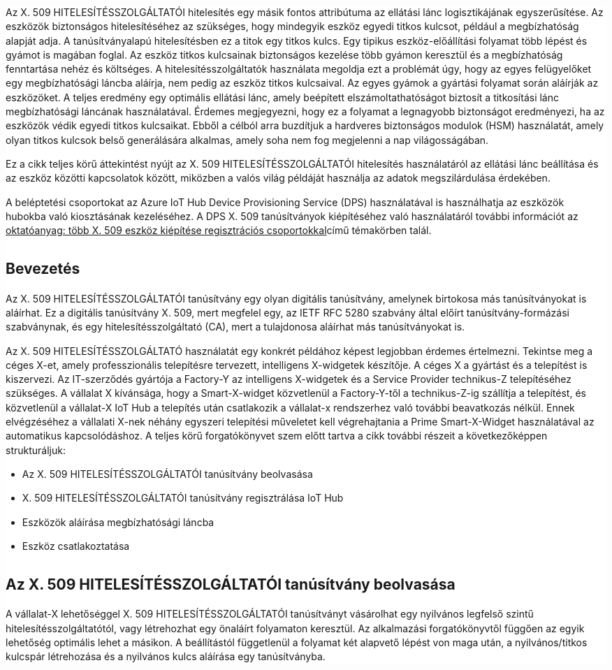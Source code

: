 Az X. 509 HITELESÍTÉSSZOLGÁLTATÓI hitelesítés egy másik fontos attribútuma az ellátási lánc logisztikájának egyszerűsítése. Az eszközök biztonságos hitelesítéséhez az szükséges, hogy mindegyik eszköz egyedi titkos kulcsot, például a megbízhatóság alapját adja. A tanúsítványalapú hitelesítésben ez a titok egy titkos kulcs. Egy tipikus eszköz-előállítási folyamat több lépést és gyámot is magában foglal. Az eszköz titkos kulcsainak biztonságos kezelése több gyámon keresztül és a megbízhatóság fenntartása nehéz és költséges. A hitelesítésszolgáltatók használata megoldja ezt a problémát úgy, hogy az egyes felügyelőket egy megbízhatósági láncba aláírja, nem pedig az eszköz titkos kulcsaival. Az egyes gyámok a gyártási folyamat során aláírják az eszközöket. A teljes eredmény egy optimális ellátási lánc, amely beépített elszámoltathatóságot biztosít a titkosítási lánc megbízhatósági láncának használatával. Érdemes megjegyezni, hogy ez a folyamat a legnagyobb biztonságot eredményezi, ha az eszközök védik egyedi titkos kulcsaikat. Ebből a célból arra buzdítjuk a hardveres biztonságos modulok (HSM) használatát, amely olyan titkos kulcsok belső generálására alkalmas, amely soha nem fog megjelenni a nap világosságában.

Ez a cikk teljes körű áttekintést nyújt az X. 509 HITELESÍTÉSSZOLGÁLTATÓI hitelesítés használatáról az ellátási lánc beállítása és az eszköz közötti kapcsolatok között, miközben a valós világ példáját használja az adatok megszilárdulása érdekében.

A beléptetési csoportokat az Azure IoT Hub Device Provisioning Service (DPS) használatával is használhatja az eszközök hubokba való kiosztásának kezeléséhez. A DPS X. 509 tanúsítványok kiépítéséhez való használatáról további információt az [oktatóanyag: több X. 509 eszköz kiépítése regisztrációs csoportokkal](../iot-dps/tutorial-custom-hsm-enrollment-group-x509.md)című témakörben talál.

## <a name="introduction"></a>Bevezetés

Az X. 509 HITELESÍTÉSSZOLGÁLTATÓI tanúsítvány egy olyan digitális tanúsítvány, amelynek birtokosa más tanúsítványokat is aláírhat. Ez a digitális tanúsítvány X. 509, mert megfelel egy, az IETF RFC 5280 szabvány által előírt tanúsítvány-formázási szabványnak, és egy hitelesítésszolgáltató (CA), mert a tulajdonosa aláírhat más tanúsítványokat is.

Az X. 509 HITELESÍTÉSSZOLGÁLTATÓ használatát egy konkrét példához képest legjobban érdemes értelmezni. Tekintse meg a céges X-et, amely professzionális telepítésre tervezett, intelligens X-widgetek készítője. A céges X a gyártást és a telepítést is kiszervezi. Az IT-szerződés gyártója a Factory-Y az intelligens X-widgetek és a Service Provider technikus-Z telepítéséhez szükséges. A vállalat X kívánsága, hogy a Smart-X-widget közvetlenül a Factory-Y-től a technikus-Z-ig szállítja a telepítést, és közvetlenül a vállalat-X IoT Hub a telepítés után csatlakozik a vállalat-x rendszerhez való további beavatkozás nélkül. Ennek elvégzéséhez a vállalati X-nek néhány egyszeri telepítési műveletet kell végrehajtania a Prime Smart-X-Widget használatával az automatikus kapcsolódáshoz. A teljes körű forgatókönyvet szem előtt tartva a cikk további részeit a következőképpen strukturáljuk:

* Az X. 509 HITELESÍTÉSSZOLGÁLTATÓI tanúsítvány beolvasása

* X. 509 HITELESÍTÉSSZOLGÁLTATÓI tanúsítvány regisztrálása IoT Hub

* Eszközök aláírása megbízhatósági láncba

* Eszköz csatlakoztatása

## <a name="acquire-the-x509-ca-certificate"></a>Az X. 509 HITELESÍTÉSSZOLGÁLTATÓI tanúsítvány beolvasása

A vállalat-X lehetőséggel X. 509 HITELESÍTÉSSZOLGÁLTATÓI tanúsítványt vásárolhat egy nyilvános legfelső szintű hitelesítésszolgáltatótól, vagy létrehozhat egy önaláírt folyamaton keresztül. Az alkalmazási forgatókönyvtől függően az egyik lehetőség optimális lehet a másikon. A beállítástól függetlenül a folyamat két alapvető lépést von maga után, a nyilvános/titkos kulcspár létrehozása és a nyilvános kulcs aláírása egy tanúsítványba.
